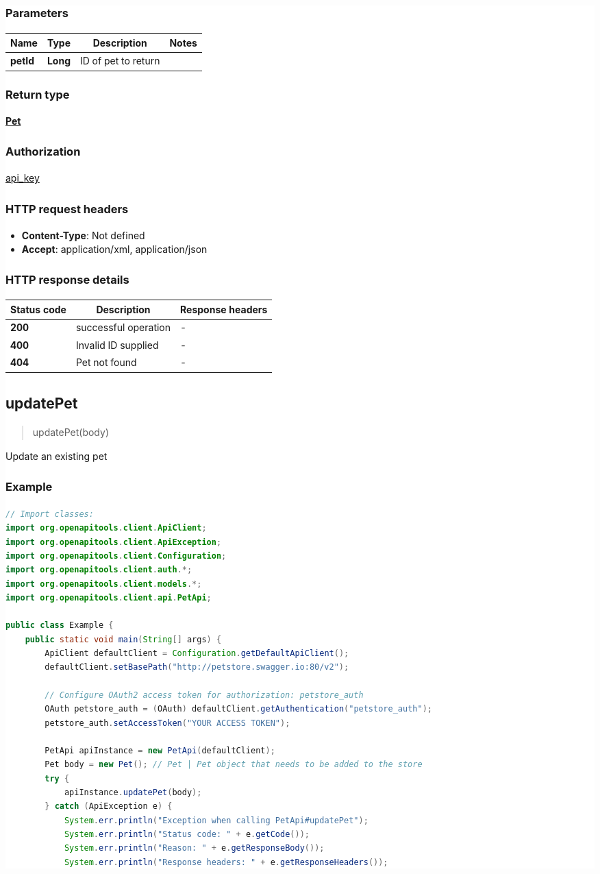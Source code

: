 ### Parameters


Name | Type | Description  | Notes
------------- | ------------- | ------------- | -------------
 **petId** | **Long**| ID of pet to return |

### Return type

[**Pet**](Pet.md)

### Authorization

[api_key](../README.md#api_key)

### HTTP request headers

- **Content-Type**: Not defined
- **Accept**: application/xml, application/json

### HTTP response details
| Status code | Description | Response headers |
|-------------|-------------|------------------|
| **200** | successful operation |  -  |
| **400** | Invalid ID supplied |  -  |
| **404** | Pet not found |  -  |


## updatePet

> updatePet(body)

Update an existing pet

### Example

```java
// Import classes:
import org.openapitools.client.ApiClient;
import org.openapitools.client.ApiException;
import org.openapitools.client.Configuration;
import org.openapitools.client.auth.*;
import org.openapitools.client.models.*;
import org.openapitools.client.api.PetApi;

public class Example {
    public static void main(String[] args) {
        ApiClient defaultClient = Configuration.getDefaultApiClient();
        defaultClient.setBasePath("http://petstore.swagger.io:80/v2");
        
        // Configure OAuth2 access token for authorization: petstore_auth
        OAuth petstore_auth = (OAuth) defaultClient.getAuthentication("petstore_auth");
        petstore_auth.setAccessToken("YOUR ACCESS TOKEN");

        PetApi apiInstance = new PetApi(defaultClient);
        Pet body = new Pet(); // Pet | Pet object that needs to be added to the store
        try {
            apiInstance.updatePet(body);
        } catch (ApiException e) {
            System.err.println("Exception when calling PetApi#updatePet");
            System.err.println("Status code: " + e.getCode());
            System.err.println("Reason: " + e.getResponseBody());
            System.err.println("Response headers: " + e.getResponseHeaders());
```